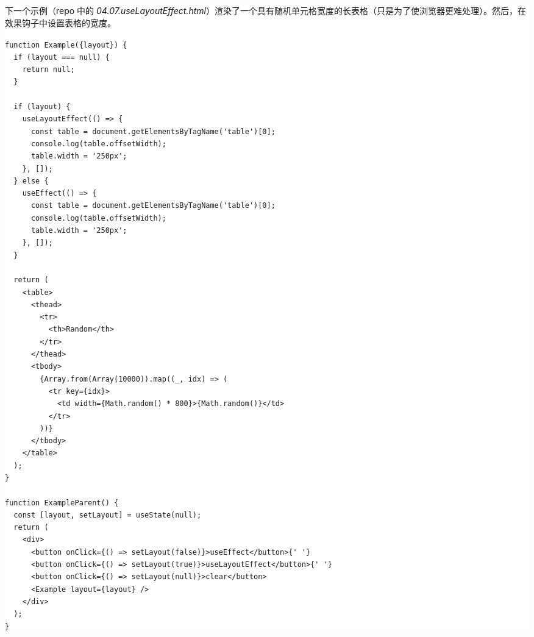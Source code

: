 下一个示例（repo 中的 *04.07.useLayoutEffect.html*）渲染了一个具有随机单元格宽度的长表格（只是为了使浏览器更难处理）。然后，在效果钩子中设置表格的宽度。

```
function Example({layout}) {
  if (layout === null) {
    return null;
  }

  if (layout) {
    useLayoutEffect(() => {
      const table = document.getElementsByTagName('table')[0];
      console.log(table.offsetWidth);
      table.width = '250px';
    }, []);
  } else {
    useEffect(() => {
      const table = document.getElementsByTagName('table')[0];
      console.log(table.offsetWidth);
      table.width = '250px';
    }, []);
  }

  return (
    <table>
      <thead>
        <tr>
          <th>Random</th>
        </tr>
      </thead>
      <tbody>
        {Array.from(Array(10000)).map((_, idx) => (
          <tr key={idx}>
            <td width={Math.random() * 800}>{Math.random()}</td>
          </tr>
        ))}
      </tbody>
    </table>
  );
}

function ExampleParent() {
  const [layout, setLayout] = useState(null);
  return (
    <div>
      <button onClick={() => setLayout(false)}>useEffect</button>{' '}
      <button onClick={() => setLayout(true)}>useLayoutEffect</button>{' '}
      <button onClick={() => setLayout(null)}>clear</button>
      <Example layout={layout} />
    </div>
  );
}
```
